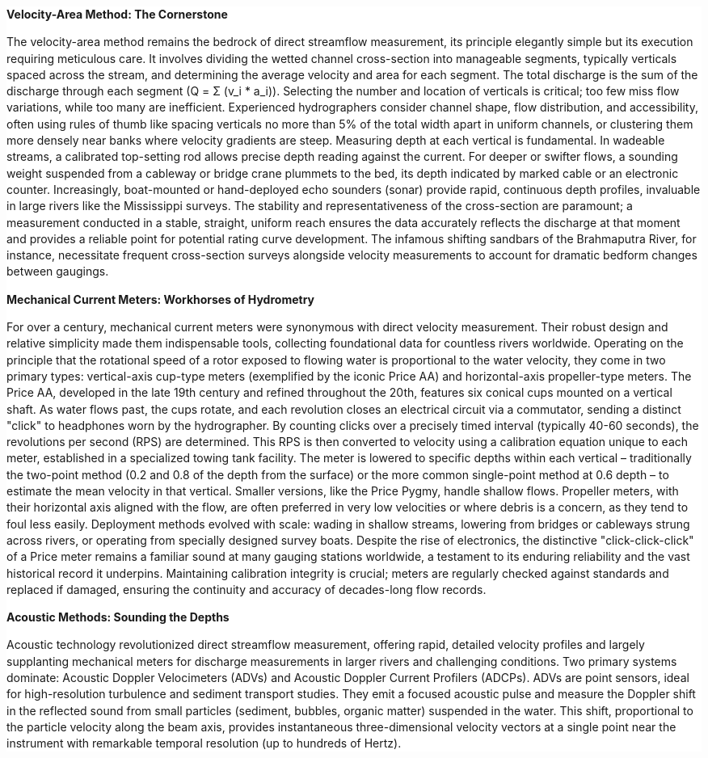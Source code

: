 **Velocity-Area Method: The Cornerstone**

The velocity-area method remains the bedrock of direct streamflow measurement, its principle elegantly simple but its execution requiring meticulous care. It involves dividing the wetted channel cross-section into manageable segments, typically verticals spaced across the stream, and determining the average velocity and area for each segment. The total discharge is the sum of the discharge through each segment (Q = Σ (v_i * a_i)). Selecting the number and location of verticals is critical; too few miss flow variations, while too many are inefficient. Experienced hydrographers consider channel shape, flow distribution, and accessibility, often using rules of thumb like spacing verticals no more than 5% of the total width apart in uniform channels, or clustering them more densely near banks where velocity gradients are steep. Measuring depth at each vertical is fundamental. In wadeable streams, a calibrated top-setting rod allows precise depth reading against the current. For deeper or swifter flows, a sounding weight suspended from a cableway or bridge crane plummets to the bed, its depth indicated by marked cable or an electronic counter. Increasingly, boat-mounted or hand-deployed echo sounders (sonar) provide rapid, continuous depth profiles, invaluable in large rivers like the Mississippi surveys. The stability and representativeness of the cross-section are paramount; a measurement conducted in a stable, straight, uniform reach ensures the data accurately reflects the discharge at that moment and provides a reliable point for potential rating curve development. The infamous shifting sandbars of the Brahmaputra River, for instance, necessitate frequent cross-section surveys alongside velocity measurements to account for dramatic bedform changes between gaugings.

**Mechanical Current Meters: Workhorses of Hydrometry**

For over a century, mechanical current meters were synonymous with direct velocity measurement. Their robust design and relative simplicity made them indispensable tools, collecting foundational data for countless rivers worldwide. Operating on the principle that the rotational speed of a rotor exposed to flowing water is proportional to the water velocity, they come in two primary types: vertical-axis cup-type meters (exemplified by the iconic Price AA) and horizontal-axis propeller-type meters. The Price AA, developed in the late 19th century and refined throughout the 20th, features six conical cups mounted on a vertical shaft. As water flows past, the cups rotate, and each revolution closes an electrical circuit via a commutator, sending a distinct "click" to headphones worn by the hydrographer. By counting clicks over a precisely timed interval (typically 40-60 seconds), the revolutions per second (RPS) are determined. This RPS is then converted to velocity using a calibration equation unique to each meter, established in a specialized towing tank facility. The meter is lowered to specific depths within each vertical – traditionally the two-point method (0.2 and 0.8 of the depth from the surface) or the more common single-point method at 0.6 depth – to estimate the mean velocity in that vertical. Smaller versions, like the Price Pygmy, handle shallow flows. Propeller meters, with their horizontal axis aligned with the flow, are often preferred in very low velocities or where debris is a concern, as they tend to foul less easily. Deployment methods evolved with scale: wading in shallow streams, lowering from bridges or cableways strung across rivers, or operating from specially designed survey boats. Despite the rise of electronics, the distinctive "click-click-click" of a Price meter remains a familiar sound at many gauging stations worldwide, a testament to its enduring reliability and the vast historical record it underpins. Maintaining calibration integrity is crucial; meters are regularly checked against standards and replaced if damaged, ensuring the continuity and accuracy of decades-long flow records.

**Acoustic Methods: Sounding the Depths**

Acoustic technology revolutionized direct streamflow measurement, offering rapid, detailed velocity profiles and largely supplanting mechanical meters for discharge measurements in larger rivers and challenging conditions. Two primary systems dominate: Acoustic Doppler Velocimeters (ADVs) and Acoustic Doppler Current Profilers (ADCPs). ADVs are point sensors, ideal for high-resolution turbulence and sediment transport studies. They emit a focused acoustic pulse and measure the Doppler shift in the reflected sound from small particles (sediment, bubbles, organic matter) suspended in the water. This shift, proportional to the particle velocity along the beam axis, provides instantaneous three-dimensional velocity vectors at a single point near the instrument with remarkable temporal resolution (up to hundreds of Hertz).
